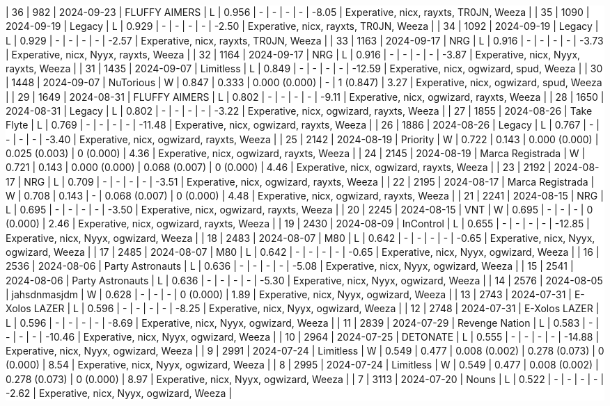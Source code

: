 |           36 |      982 | 2024-09-23 | FLUFFY AIMERS    | L   | 0.956      | -            | -                | -                | -         |    -8.05 | Experative, nicx, rayxts, TR0JN, Weeza    |
|           35 |     1090 | 2024-09-19 | Legacy           | L   | 0.929      | -            | -                | -                | -         |    -2.50 | Experative, nicx, rayxts, TR0JN, Weeza    |
|           34 |     1092 | 2024-09-19 | Legacy           | L   | 0.929      | -            | -                | -                | -         |    -2.57 | Experative, nicx, rayxts, TR0JN, Weeza    |
|           33 |     1163 | 2024-09-17 | NRG              | L   | 0.916      | -            | -                | -                | -         |    -3.73 | Experative, nicx, Nyyx, rayxts, Weeza     |
|           32 |     1164 | 2024-09-17 | NRG              | L   | 0.916      | -            | -                | -                | -         |    -3.87 | Experative, nicx, Nyyx, rayxts, Weeza     |
|           31 |     1435 | 2024-09-07 | Limitless        | L   | 0.849      | -            | -                | -                | -         |   -12.59 | Experative, nicx, ogwizard, spud, Weeza   |
|           30 |     1448 | 2024-09-07 | NuTorious        | W   | 0.847      | 0.333        | 0.000 (0.000)    | -                | 1 (0.847) |     3.27 | Experative, nicx, ogwizard, spud, Weeza   |
|           29 |     1649 | 2024-08-31 | FLUFFY AIMERS    | L   | 0.802      | -            | -                | -                | -         |    -9.11 | Experative, nicx, ogwizard, rayxts, Weeza |
|           28 |     1650 | 2024-08-31 | Legacy           | L   | 0.802      | -            | -                | -                | -         |    -3.22 | Experative, nicx, ogwizard, rayxts, Weeza |
|           27 |     1855 | 2024-08-26 | Take Flyte       | L   | 0.769      | -            | -                | -                | -         |   -11.48 | Experative, nicx, ogwizard, rayxts, Weeza |
|           26 |     1886 | 2024-08-26 | Legacy           | L   | 0.767      | -            | -                | -                | -         |    -3.40 | Experative, nicx, ogwizard, rayxts, Weeza |
|           25 |     2142 | 2024-08-19 | Priority         | W   | 0.722      | 0.143        | 0.000 (0.000)    | 0.025 (0.003)    | 0 (0.000) |     4.36 | Experative, nicx, ogwizard, rayxts, Weeza |
|           24 |     2145 | 2024-08-19 | Marca Registrada | W   | 0.721      | 0.143        | 0.000 (0.000)    | 0.068 (0.007)    | 0 (0.000) |     4.46 | Experative, nicx, ogwizard, rayxts, Weeza |
|           23 |     2192 | 2024-08-17 | NRG              | L   | 0.709      | -            | -                | -                | -         |    -3.51 | Experative, nicx, ogwizard, rayxts, Weeza |
|           22 |     2195 | 2024-08-17 | Marca Registrada | W   | 0.708      | 0.143        | -                | 0.068 (0.007)    | 0 (0.000) |     4.48 | Experative, nicx, ogwizard, rayxts, Weeza |
|           21 |     2241 | 2024-08-15 | NRG              | L   | 0.695      | -            | -                | -                | -         |    -3.50 | Experative, nicx, ogwizard, rayxts, Weeza |
|           20 |     2245 | 2024-08-15 | VNT              | W   | 0.695      | -            | -                | -                | 0 (0.000) |     2.46 | Experative, nicx, ogwizard, rayxts, Weeza |
|           19 |     2430 | 2024-08-09 | InControl        | L   | 0.655      | -            | -                | -                | -         |   -12.85 | Experative, nicx, Nyyx, ogwizard, Weeza   |
|           18 |     2483 | 2024-08-07 | M80              | L   | 0.642      | -            | -                | -                | -         |    -0.65 | Experative, nicx, Nyyx, ogwizard, Weeza   |
|           17 |     2485 | 2024-08-07 | M80              | L   | 0.642      | -            | -                | -                | -         |    -0.65 | Experative, nicx, Nyyx, ogwizard, Weeza   |
|           16 |     2536 | 2024-08-06 | Party Astronauts | L   | 0.636      | -            | -                | -                | -         |    -5.08 | Experative, nicx, Nyyx, ogwizard, Weeza   |
|           15 |     2541 | 2024-08-06 | Party Astronauts | L   | 0.636      | -            | -                | -                | -         |    -5.30 | Experative, nicx, Nyyx, ogwizard, Weeza   |
|           14 |     2576 | 2024-08-05 | jahsdnmasjdm     | W   | 0.628      | -            | -                | -                | 0 (0.000) |     1.89 | Experative, nicx, Nyyx, ogwizard, Weeza   |
|           13 |     2743 | 2024-07-31 | E-Xolos LAZER    | L   | 0.596      | -            | -                | -                | -         |    -8.25 | Experative, nicx, Nyyx, ogwizard, Weeza   |
|           12 |     2748 | 2024-07-31 | E-Xolos LAZER    | L   | 0.596      | -            | -                | -                | -         |    -8.69 | Experative, nicx, Nyyx, ogwizard, Weeza   |
|           11 |     2839 | 2024-07-29 | Revenge Nation   | L   | 0.583      | -            | -                | -                | -         |   -10.46 | Experative, nicx, Nyyx, ogwizard, Weeza   |
|           10 |     2964 | 2024-07-25 | DETONATE         | L   | 0.555      | -            | -                | -                | -         |   -14.88 | Experative, nicx, Nyyx, ogwizard, Weeza   |
|            9 |     2991 | 2024-07-24 | Limitless        | W   | 0.549      | 0.477        | 0.008 (0.002)    | 0.278 (0.073)    | 0 (0.000) |     8.54 | Experative, nicx, Nyyx, ogwizard, Weeza   |
|            8 |     2995 | 2024-07-24 | Limitless        | W   | 0.549      | 0.477        | 0.008 (0.002)    | 0.278 (0.073)    | 0 (0.000) |     8.97 | Experative, nicx, Nyyx, ogwizard, Weeza   |
|            7 |     3113 | 2024-07-20 | Nouns            | L   | 0.522      | -            | -                | -                | -         |    -2.62 | Experative, nicx, Nyyx, ogwizard, Weeza   |